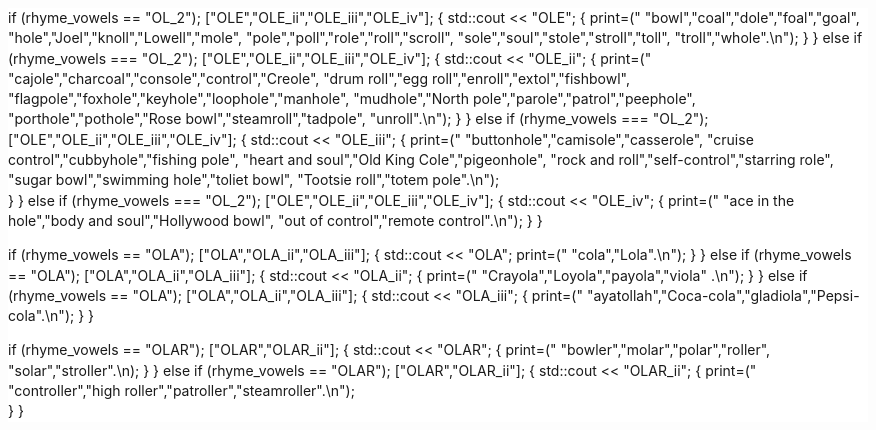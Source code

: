 if (rhyme_vowels == "OL_2"); ["OLE","OLE_ii","OLE_iii","OLE_iv"]; {
          std::cout << "OLE"; {
          print=(" "bowl","coal","dole","foal","goal",
                "hole","Joel","knoll","Lowell","mole",
                "pole","poll","role","roll","scroll",
                "sole","soul","stole","stroll","toll",
                "troll","whole".\n");
          }
}  else if (rhyme_vowels === "OL_2"); ["OLE","OLE_ii","OLE_iii","OLE_iv"]; {
        std::cout << "OLE_ii"; {
        print=(" "cajole","charcoal","console","control","Creole",
                  "drum roll","egg roll","enroll","extol","fishbowl",
                  "flagpole","foxhole","keyhole","loophole","manhole",
                  "mudhole","North pole","parole","patrol","peephole",
                  "porthole","pothole","Rose bowl","steamroll","tadpole",
                  "unroll".\n");
        }
}   else if (rhyme_vowels === "OL_2"); ["OLE","OLE_ii","OLE_iii","OLE_iv"]; {
        std::cout << "OLE_iii"; {
        print=(" "buttonhole","camisole","casserole",
                 "cruise control","cubbyhole","fishing pole",
                 "heart and soul","Old King Cole","pigeonhole",
                 "rock and roll","self-control","starring role",
                 "sugar bowl","swimming hole","toliet bowl",
                 "Tootsie roll","totem pole".\n");        
        }
}   else if (rhyme_vowels === "OL_2"); ["OLE","OLE_ii","OLE_iii","OLE_iv"]; {
        std::cout << "OLE_iv"; {
        print=(" "ace in the hole","body and soul","Hollywood bowl",
                 "out of control","remote control".\n");
        }
}   
    
if (rhyme_vowels == "OLA"); ["OLA","OLA_ii","OLA_iii"]; {
          std::cout << "OLA";
          print=(" "cola","Lola".\n");
          }
}   else if (rhyme_vowels == "OLA"); ["OLA","OLA_ii","OLA_iii"]; {
          std::cout << "OLA_ii"; {
          print=(" "Crayola","Loyola","payola","viola"
                    .\n");
          }
}   else if (rhyme_vowels == "OLA"); ["OLA","OLA_ii","OLA_iii"]; {
          std::cout << "OLA_iii"; {
          print=(" "ayatollah","Coca-cola","gladiola","Pepsi-cola".\n");
          }
}

if (rhyme_vowels == "OLAR"); ["OLAR","OLAR_ii"]; {
          std::cout << "OLAR"; {
          print=(" "bowler","molar","polar","roller",
                    "solar","stroller".\n); 
          }
}    else if (rhyme_vowels == "OLAR"); ["OLAR","OLAR_ii"]; {
           std::cout << "OLAR_ii"; {
           print=(" "controller","high roller","patroller","steamroller".\n");     
           }
}
